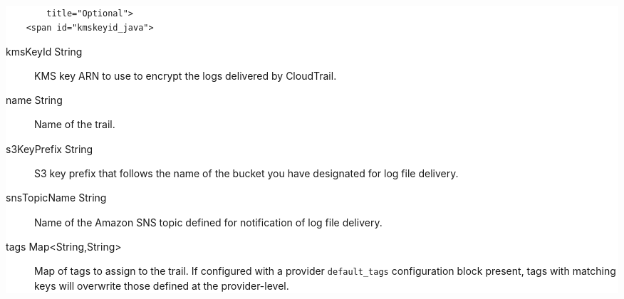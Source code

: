             title="Optional">
        <span id="kmskeyid_java">
<a data-swiftype-name="resource-property" data-swiftype-type="text" href="#kmskeyid_java" style="color: inherit; text-decoration: inherit;">kms<wbr>Key<wbr>Id</a>
</span>
        <span class="property-indicator"></span>
        <span class="property-type">String</span>
    </dt>
    <dd><p>KMS key ARN to use to encrypt the logs delivered by CloudTrail.</p>
</dd><dt class="property-optional property-replacement"
            title="Optional">
        <span id="name_java">
<a data-swiftype-name="resource-property" data-swiftype-type="text" href="#name_java" style="color: inherit; text-decoration: inherit;">name</a>
</span>
        <span class="property-indicator"></span>
        <span class="property-type">String</span>
    </dt>
    <dd><p>Name of the trail.</p>
</dd><dt class="property-optional"
            title="Optional">
        <span id="s3keyprefix_java">
<a data-swiftype-name="resource-property" data-swiftype-type="text" href="#s3keyprefix_java" style="color: inherit; text-decoration: inherit;">s3Key<wbr>Prefix</a>
</span>
        <span class="property-indicator"></span>
        <span class="property-type">String</span>
    </dt>
    <dd><p>S3 key prefix that follows the name of the bucket you have designated for log file delivery.</p>
</dd><dt class="property-optional"
            title="Optional">
        <span id="snstopicname_java">
<a data-swiftype-name="resource-property" data-swiftype-type="text" href="#snstopicname_java" style="color: inherit; text-decoration: inherit;">sns<wbr>Topic<wbr>Name</a>
</span>
        <span class="property-indicator"></span>
        <span class="property-type">String</span>
    </dt>
    <dd><p>Name of the Amazon SNS topic defined for notification of log file delivery.</p>
</dd><dt class="property-optional"
            title="Optional">
        <span id="tags_java">
<a data-swiftype-name="resource-property" data-swiftype-type="text" href="#tags_java" style="color: inherit; text-decoration: inherit;">tags</a>
</span>
        <span class="property-indicator"></span>
        <span class="property-type">Map&lt;String,String&gt;</span>
    </dt>
    <dd><p>Map of tags to assign to the trail. If configured with a provider <code>default_tags</code> configuration block present, tags with matching keys will overwrite those defined at the provider-level.</p>
</dd></dl>
</pulumi-choosable>
</div>
